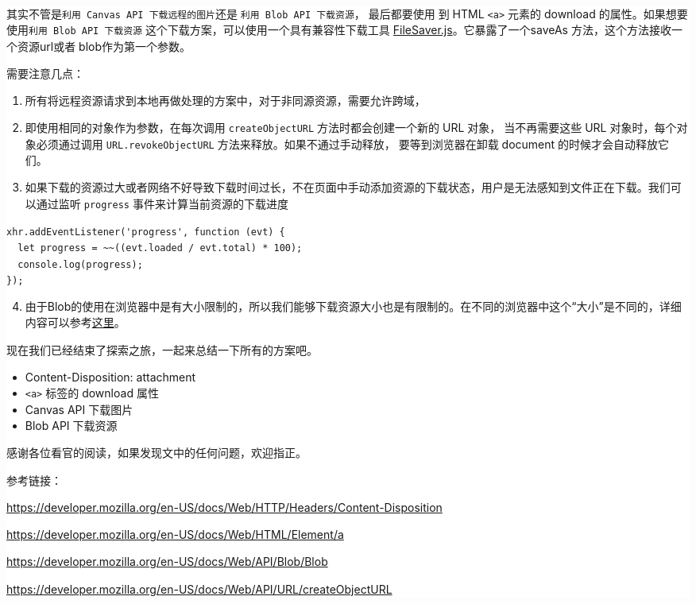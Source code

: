 

其实不管是`利用 Canvas API 下载远程的图片`还是 `利用 Blob API 下载资源`， 最后都要使用
到 HTML `<a>` 元素的 download 的属性。如果想要使用`利用 Blob API 下载资源` 这个下载方案，可以使用一个具有兼容性下载工具 [FileSaver.js](https://github.com/eligrey/FileSaver.js)。它暴露了一个saveAs 方法，这个方法接收一个资源url或者 blob作为第一个参数。



需要注意几点：

1. 所有将远程资源请求到本地再做处理的方案中，对于非同源资源，需要允许跨域，

2. 即使用相同的对象作为参数，在每次调用 `createObjectURL` 方法时都会创建一个新的 URL 对象，
   当不再需要这些 URL 对象时，每个对象必须通过调用 `URL.revokeObjectURL` 方法来释放。如果不通过手动释放，
   要等到浏览器在卸载 document 的时候才会自动释放它们。
3. 如果下载的资源过大或者网络不好导致下载时间过长，不在页面中手动添加资源的下载状态，用户是无法感知到文件正在下载。我们可以通过监听 `progress` 事件来计算当前资源的下载进度

```
xhr.addEventListener('progress', function (evt) {
  let progress = ~~((evt.loaded / evt.total) * 100);
  console.log(progress);
});
```

4. 由于Blob的使用在浏览器中是有大小限制的，所以我们能够下载资源大小也是有限制的。在不同的浏览器中这个“大小”是不同的，详细内容可以参考[这里](https://stackoverflow.com/questions/28307789/is-there-any-limitation-on-javascript-max-blob-size)。



现在我们已经结束了探索之旅，一起来总结一下所有的方案吧。

* Content-Disposition: attachment
* `<a>` 标签的 download 属性
*  Canvas API 下载图片
*  Blob API 下载资源

感谢各位看官的阅读，如果发现文中的任何问题，欢迎指正。



参考链接：

https://developer.mozilla.org/en-US/docs/Web/HTTP/Headers/Content-Disposition

https://developer.mozilla.org/en-US/docs/Web/HTML/Element/a

https://developer.mozilla.org/en-US/docs/Web/API/Blob/Blob

https://developer.mozilla.org/en-US/docs/Web/API/URL/createObjectURL





